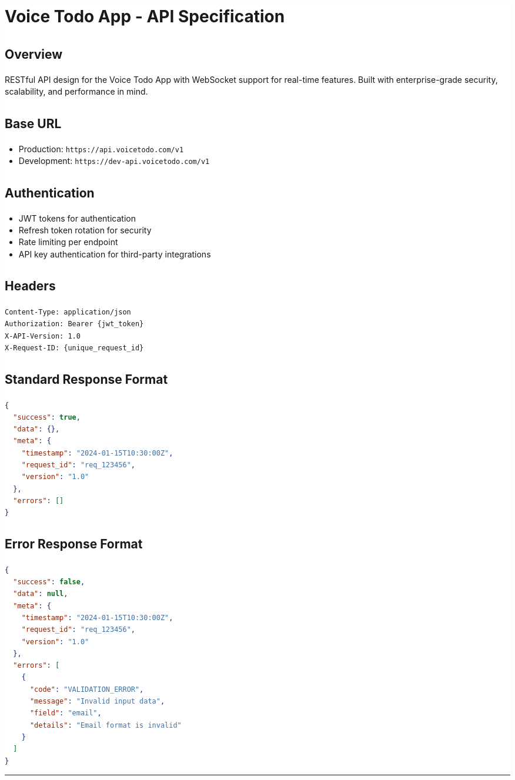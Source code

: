 # Voice Todo App - API Specification

## Overview
RESTful API design for the Voice Todo App with WebSocket support for real-time features. Built with enterprise-grade security, scalability, and performance in mind.

## Base URL
- Production: `https://api.voicetodo.com/v1`
- Development: `https://dev-api.voicetodo.com/v1`

## Authentication
- JWT tokens for authentication
- Refresh token rotation for security
- Rate limiting per endpoint
- API key authentication for third-party integrations

## Headers
```
Content-Type: application/json
Authorization: Bearer {jwt_token}
X-API-Version: 1.0
X-Request-ID: {unique_request_id}
```

## Standard Response Format
```json
{
  "success": true,
  "data": {},
  "meta": {
    "timestamp": "2024-01-15T10:30:00Z",
    "request_id": "req_123456",
    "version": "1.0"
  },
  "errors": []
}
```

## Error Response Format
```json
{
  "success": false,
  "data": null,
  "meta": {
    "timestamp": "2024-01-15T10:30:00Z",
    "request_id": "req_123456",
    "version": "1.0"
  },
  "errors": [
    {
      "code": "VALIDATION_ERROR",
      "message": "Invalid input data",
      "field": "email",
      "details": "Email format is invalid"
    }
  ]
}
```

---